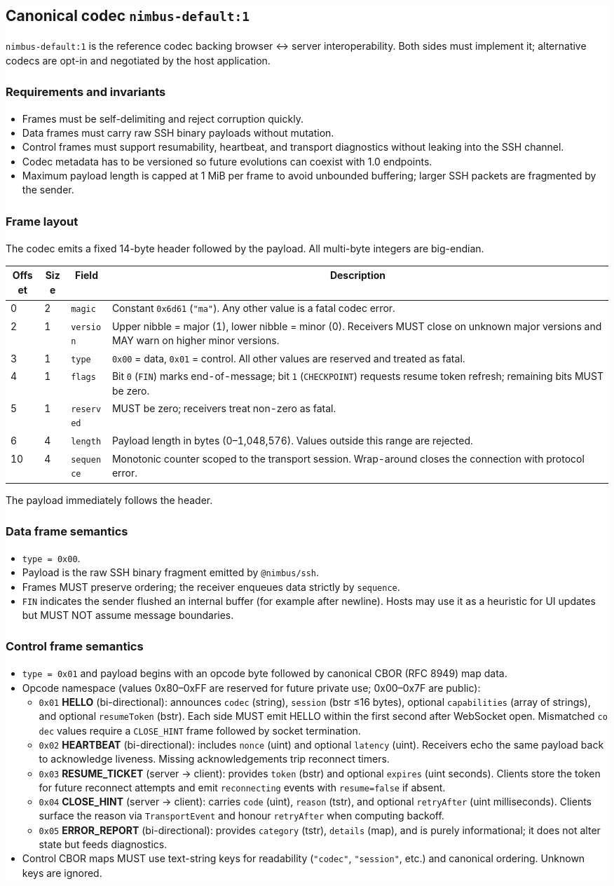 ## Canonical codec `nimbus-default:1`

`nimbus-default:1` is the reference codec backing browser ↔ server interoperability. Both sides must implement it; alternative codecs are opt-in and negotiated by the host application.

### Requirements and invariants
- Frames must be self-delimiting and reject corruption quickly.
- Data frames must carry raw SSH binary payloads without mutation.
- Control frames must support resumability, heartbeat, and transport diagnostics without leaking into the SSH channel.
- Codec metadata has to be versioned so future evolutions can coexist with 1.0 endpoints.
- Maximum payload length is capped at 1 MiB per frame to avoid unbounded buffering; larger SSH packets are fragmented by the sender.

### Frame layout
The codec emits a fixed 14-byte header followed by the payload. All multi-byte integers are big-endian.

| Offset | Size | Field | Description |
| --- | --- | --- | --- |
| 0 | 2 | `magic` | Constant `0x6d61` (`"ma"`). Any other value is a fatal codec error. |
| 2 | 1 | `version` | Upper nibble = major (1), lower nibble = minor (0). Receivers MUST close on unknown major versions and MAY warn on higher minor versions. |
| 3 | 1 | `type` | `0x00` = data, `0x01` = control. All other values are reserved and treated as fatal. |
| 4 | 1 | `flags` | Bit `0` (`FIN`) marks end-of-message; bit `1` (`CHECKPOINT`) requests resume token refresh; remaining bits MUST be zero. |
| 5 | 1 | `reserved` | MUST be zero; receivers treat non-zero as fatal. |
| 6 | 4 | `length` | Payload length in bytes (0–1,048,576). Values outside this range are rejected. |
| 10 | 4 | `sequence` | Monotonic counter scoped to the transport session. Wrap-around closes the connection with protocol error. |

The payload immediately follows the header.

### Data frame semantics
- `type = 0x00`.
- Payload is the raw SSH binary fragment emitted by `@nimbus/ssh`.
- Frames MUST preserve ordering; the receiver enqueues data strictly by `sequence`.
- `FIN` indicates the sender flushed an internal buffer (for example after newline). Hosts may use it as a heuristic for UI updates but MUST NOT assume message boundaries.

### Control frame semantics
- `type = 0x01` and payload begins with an opcode byte followed by canonical CBOR (RFC 8949) map data.
- Opcode namespace (values 0x80–0xFF are reserved for future private use; 0x00–0x7F are public):
  - `0x01` **HELLO** (bi-directional): announces `codec` (string), `session` (bstr ≤16 bytes), optional `capabilities` (array of strings), and optional `resumeToken` (bstr). Each side MUST emit HELLO within the first second after WebSocket open. Mismatched `codec` values require a `CLOSE_HINT` frame followed by socket termination.
  - `0x02` **HEARTBEAT** (bi-directional): includes `nonce` (uint) and optional `latency` (uint). Receivers echo the same payload back to acknowledge liveness. Missing acknowledgements trip reconnect timers.
  - `0x03` **RESUME_TICKET** (server → client): provides `token` (bstr) and optional `expires` (uint seconds). Clients store the token for future reconnect attempts and emit `reconnecting` events with `resume=false` if absent.
  - `0x04` **CLOSE_HINT** (server → client): carries `code` (uint), `reason` (tstr), and optional `retryAfter` (uint milliseconds). Clients surface the reason via `TransportEvent` and honour `retryAfter` when computing backoff.
  - `0x05` **ERROR_REPORT** (bi-directional): provides `category` (tstr), `details` (map), and is purely informational; it does not alter state but feeds diagnostics.
- Control CBOR maps MUST use text-string keys for readability (`"codec"`, `"session"`, etc.) and canonical ordering. Unknown keys are ignored.